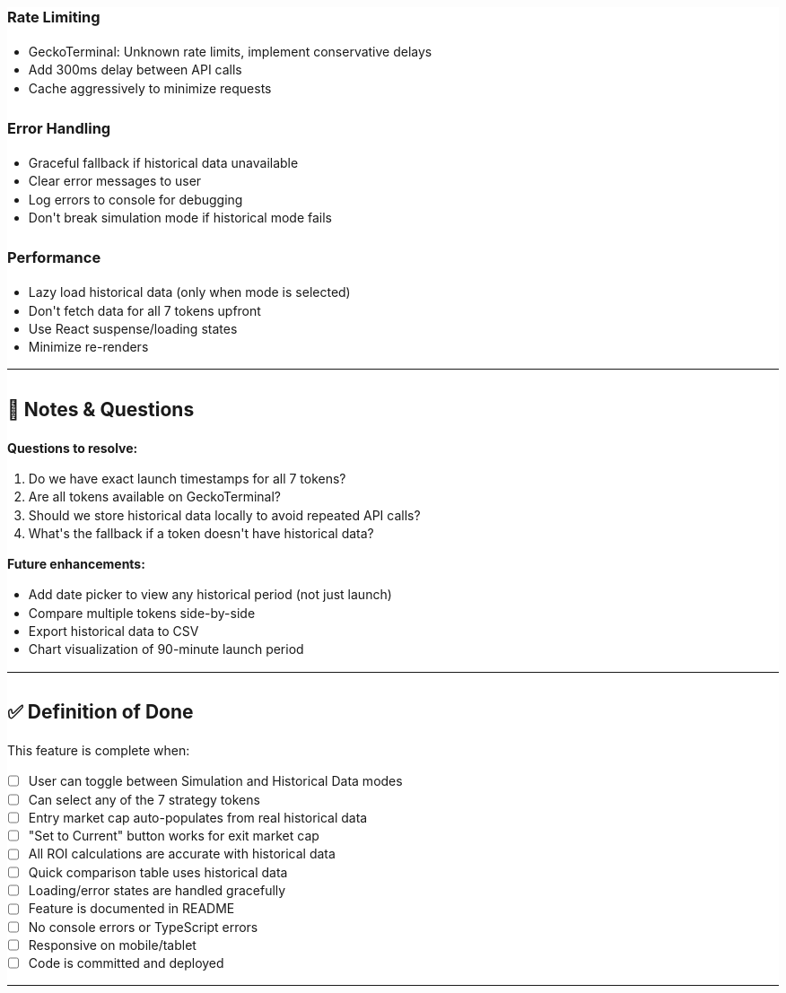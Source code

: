 ### Rate Limiting
- GeckoTerminal: Unknown rate limits, implement conservative delays
- Add 300ms delay between API calls
- Cache aggressively to minimize requests

### Error Handling
- Graceful fallback if historical data unavailable
- Clear error messages to user
- Log errors to console for debugging
- Don't break simulation mode if historical mode fails

### Performance
- Lazy load historical data (only when mode is selected)
- Don't fetch data for all 7 tokens upfront
- Use React suspense/loading states
- Minimize re-renders

---

## 📝 Notes & Questions

**Questions to resolve:**
1. Do we have exact launch timestamps for all 7 tokens?
2. Are all tokens available on GeckoTerminal?
3. Should we store historical data locally to avoid repeated API calls?
4. What's the fallback if a token doesn't have historical data?

**Future enhancements:**
- Add date picker to view any historical period (not just launch)
- Compare multiple tokens side-by-side
- Export historical data to CSV
- Chart visualization of 90-minute launch period

---

## ✅ Definition of Done

This feature is complete when:
- [ ] User can toggle between Simulation and Historical Data modes
- [ ] Can select any of the 7 strategy tokens
- [ ] Entry market cap auto-populates from real historical data
- [ ] "Set to Current" button works for exit market cap
- [ ] All ROI calculations are accurate with historical data
- [ ] Quick comparison table uses historical data
- [ ] Loading/error states are handled gracefully
- [ ] Feature is documented in README
- [ ] No console errors or TypeScript errors
- [ ] Responsive on mobile/tablet
- [ ] Code is committed and deployed

---
